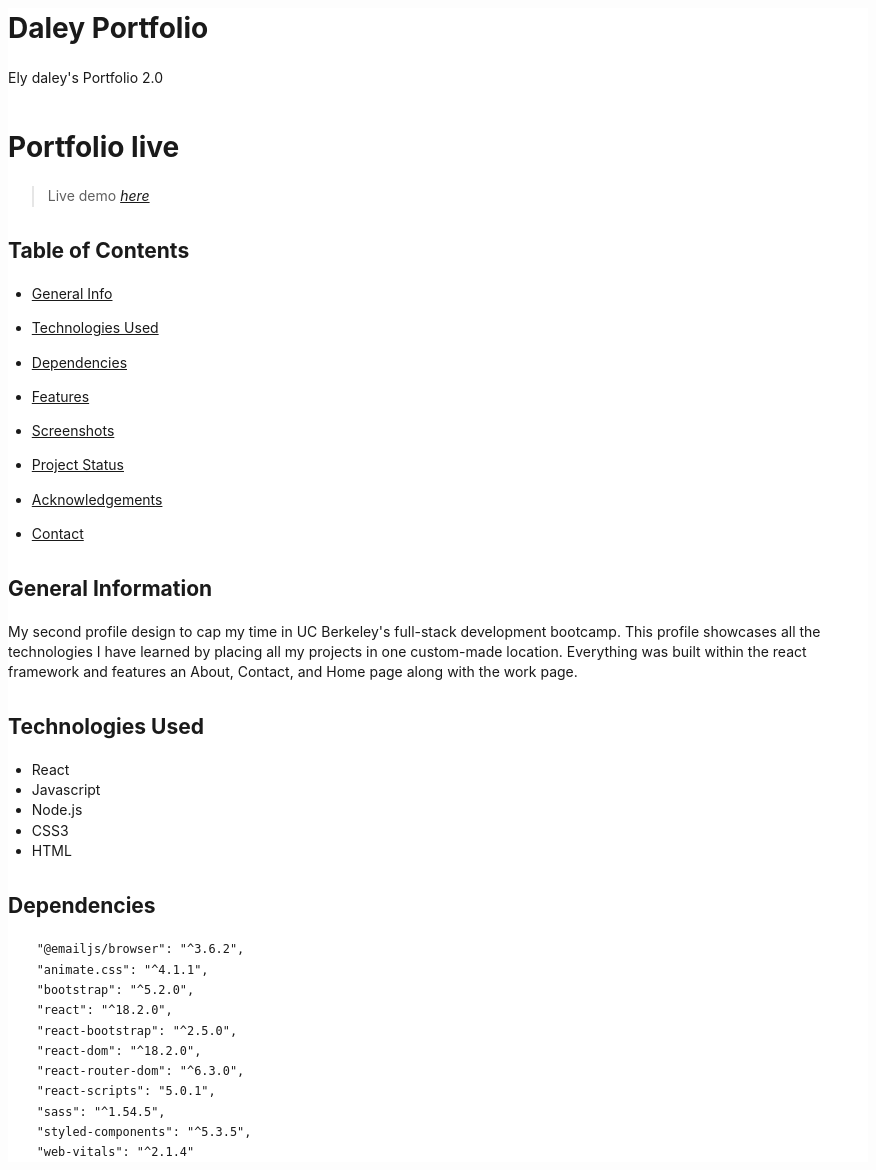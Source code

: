 # Daley Portfolio
Ely daley's Portfolio 2.0

# Portfolio live
> Live demo [_here_](https://edaley-portfolio.herokuapp.com/) 

## Table of Contents
* [General Info](#general-information)
* [Technologies Used](#technologies-used)
* [Dependencies](#dependencies)
* [Features](#features)
* [Screenshots](#screenshots)
* [Project Status](#project-status)

* [Acknowledgements](#acknowledgements)
* [Contact](#contact)



## General Information
My second profile design to cap my time in UC Berkeley's full-stack development bootcamp. This profile showcases all the technologies I have learned by placing all my projects in one custom-made location. Everything was built within the react framework and features an About, Contact, and Home page along with the work page.



## Technologies Used
- React
- Javascript
- Node.js
- CSS3
- HTML

## Dependencies
```
    "@emailjs/browser": "^3.6.2",
    "animate.css": "^4.1.1",
    "bootstrap": "^5.2.0",
    "react": "^18.2.0",
    "react-bootstrap": "^2.5.0",
    "react-dom": "^18.2.0",
    "react-router-dom": "^6.3.0",
    "react-scripts": "5.0.1",
    "sass": "^1.54.5",
    "styled-components": "^5.3.5",
    "web-vitals": "^2.1.4"
```
